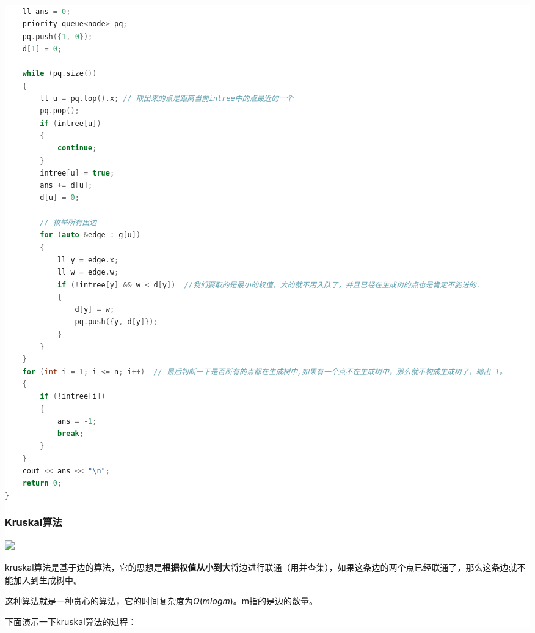 ```cpp
    ll ans = 0;
    priority_queue<node> pq;
    pq.push({1, 0});
    d[1] = 0;

    while (pq.size())
    {
        ll u = pq.top().x; // 取出来的点是距离当前intree中的点最近的一个
        pq.pop();
        if (intree[u])
        {
            continue;
        }
        intree[u] = true;
        ans += d[u];
        d[u] = 0;

        // 枚举所有出边
        for (auto &edge : g[u])
        {
            ll y = edge.x;
            ll w = edge.w;
            if (!intree[y] && w < d[y])  //我们要取的是最小的权值，大的就不用入队了，并且已经在生成树的点也是肯定不能进的.
            {
                d[y] = w;
                pq.push({y, d[y]});
            }
        }
    }
    for (int i = 1; i <= n; i++)  // 最后判断一下是否所有的点都在生成树中,如果有一个点不在生成树中，那么就不构成生成树了，输出-1。
    {
        if (!intree[i])
        {
            ans = -1;
            break;
        }
    }
    cout << ans << "\n";
    return 0;
}
```

### Kruskal算法

![](算法学习-至2025二月/未改动最初版/algorithm-day8/kruskal1.png)

kruskal算法是基于边的算法，它的思想是**根据权值从小到大**将边进行联通（用并查集），如果这条边的两个点已经联通了，那么这条边就不能加入到生成树中。

这种算法就是一种贪心的算法，它的时间复杂度为$O(mlogm)$。m指的是边的数量。

下面演示一下kruskal算法的过程：
